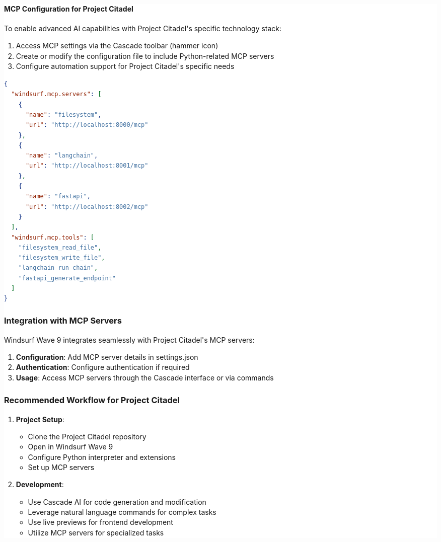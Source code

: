 #### MCP Configuration for Project Citadel

To enable advanced AI capabilities with Project Citadel's specific technology stack:

1. Access MCP settings via the Cascade toolbar (hammer icon)
2. Create or modify the configuration file to include Python-related MCP servers
3. Configure automation support for Project Citadel's specific needs

```json
{
  "windsurf.mcp.servers": [
    {
      "name": "filesystem",
      "url": "http://localhost:8000/mcp"
    },
    {
      "name": "langchain",
      "url": "http://localhost:8001/mcp"
    },
    {
      "name": "fastapi",
      "url": "http://localhost:8002/mcp"
    }
  ],
  "windsurf.mcp.tools": [
    "filesystem_read_file",
    "filesystem_write_file",
    "langchain_run_chain",
    "fastapi_generate_endpoint"
  ]
}
```

### Integration with MCP Servers

Windsurf Wave 9 integrates seamlessly with Project Citadel's MCP servers:

1. **Configuration**: Add MCP server details in settings.json
2. **Authentication**: Configure authentication if required
3. **Usage**: Access MCP servers through the Cascade interface or via commands

### Recommended Workflow for Project Citadel

1. **Project Setup**:
   - Clone the Project Citadel repository
   - Open in Windsurf Wave 9
   - Configure Python interpreter and extensions
   - Set up MCP servers

2. **Development**:
   - Use Cascade AI for code generation and modification
   - Leverage natural language commands for complex tasks
   - Use live previews for frontend development
   - Utilize MCP servers for specialized tasks
